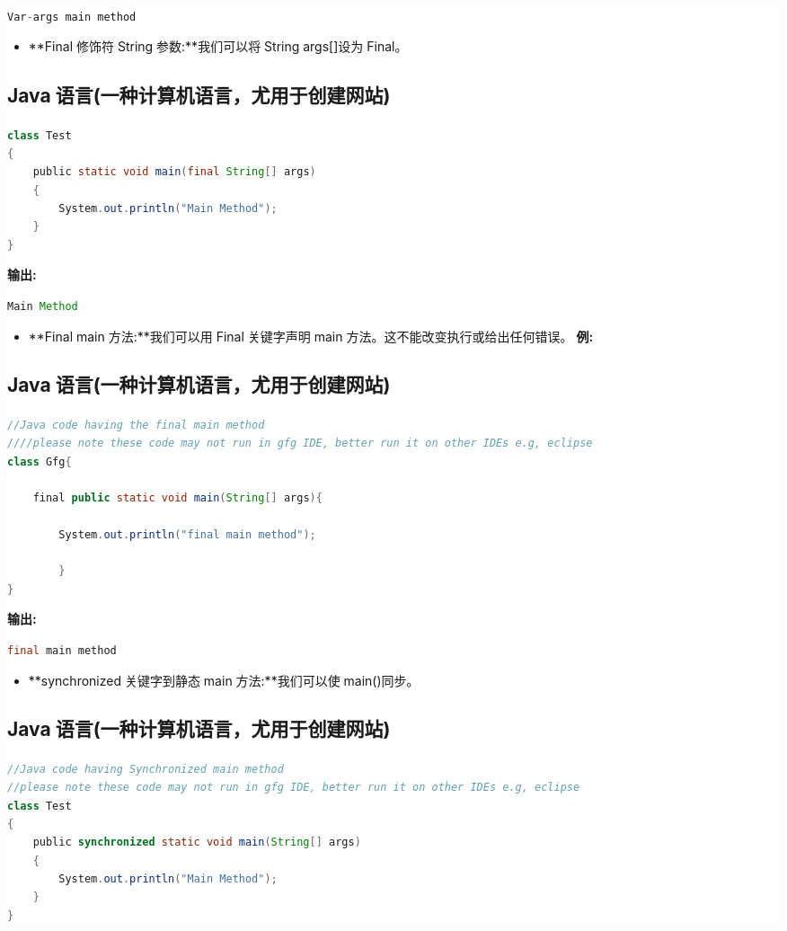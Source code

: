```java
Var-args main method
```

*   **Final 修饰符 String 参数:**我们可以将 String args[]设为 Final。

## Java 语言(一种计算机语言，尤用于创建网站)

```java
class Test
{
    public static void main(final String[] args)
    {
        System.out.println("Main Method");
    }
}
```

**输出:**

```java
Main Method
```

*   **Final main 方法:**我们可以用 Final 关键字声明 main 方法。这不能改变执行或给出任何错误。
    **例:**

## Java 语言(一种计算机语言，尤用于创建网站)

```java
//Java code having the final main method
////please note these code may not run in gfg IDE, better run it on other IDEs e.g, eclipse
class Gfg{

    final public static void main(String[] args){

        System.out.println("final main method");

        }
}
```

**输出:**

```java
final main method
```

*   **synchronized 关键字到静态 main 方法:**我们可以使 main()同步。

## Java 语言(一种计算机语言，尤用于创建网站)

```java
//Java code having Synchronized main method
//please note these code may not run in gfg IDE, better run it on other IDEs e.g, eclipse
class Test
{
    public synchronized static void main(String[] args)
    {
        System.out.println("Main Method");
    }
}
```
